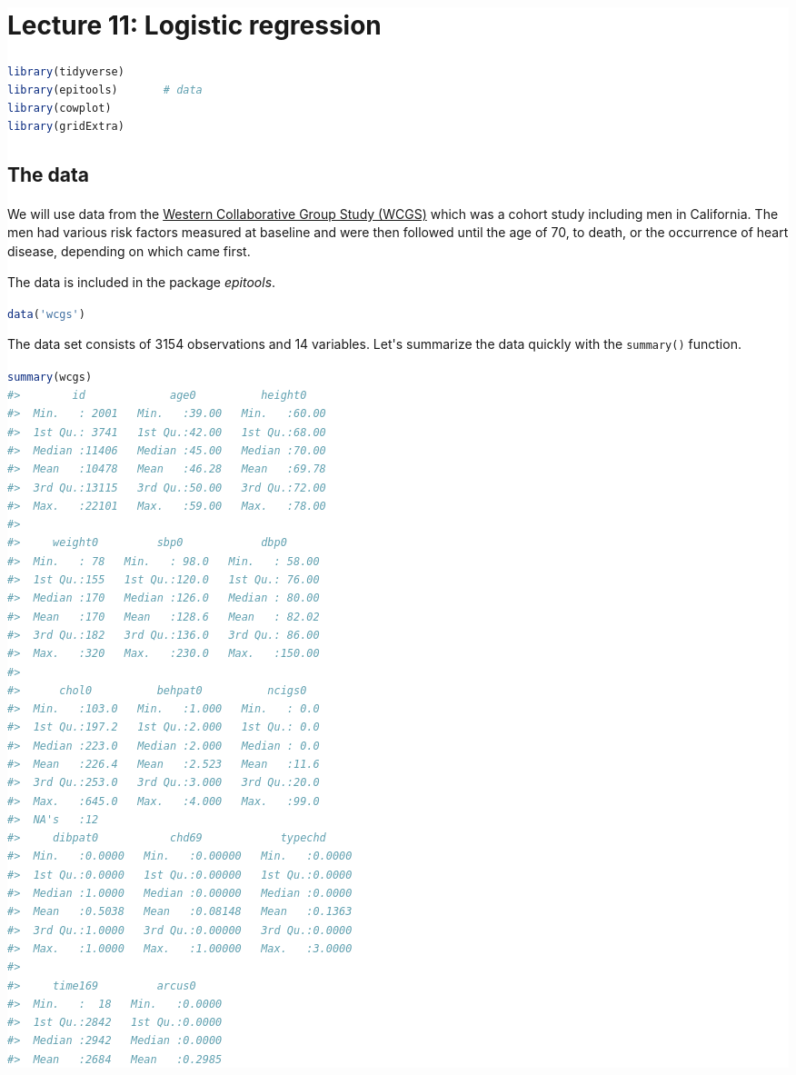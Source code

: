# Lecture 11: Logistic regression


```r
library(tidyverse)
library(epitools)       # data
library(cowplot)
library(gridExtra)
```

## The data
We will use data from the [Western Collaborative Group Study (WCGS)](https://clinicaltrials.gov/ct2/show/NCT00005174) which was a cohort study including men in California. The men had various risk factors measured at baseline and were then followed until the age of 70, to death, or the occurrence of heart disease, depending on which came first.

The data is included in the package *epitools*.


```r
data('wcgs')
```

The data set consists of 3154 observations and 14 variables. Let's summarize the data quickly with the `summary()` function.


```r
summary(wcgs)
#>        id             age0          height0     
#>  Min.   : 2001   Min.   :39.00   Min.   :60.00  
#>  1st Qu.: 3741   1st Qu.:42.00   1st Qu.:68.00  
#>  Median :11406   Median :45.00   Median :70.00  
#>  Mean   :10478   Mean   :46.28   Mean   :69.78  
#>  3rd Qu.:13115   3rd Qu.:50.00   3rd Qu.:72.00  
#>  Max.   :22101   Max.   :59.00   Max.   :78.00  
#>                                                 
#>     weight0         sbp0            dbp0       
#>  Min.   : 78   Min.   : 98.0   Min.   : 58.00  
#>  1st Qu.:155   1st Qu.:120.0   1st Qu.: 76.00  
#>  Median :170   Median :126.0   Median : 80.00  
#>  Mean   :170   Mean   :128.6   Mean   : 82.02  
#>  3rd Qu.:182   3rd Qu.:136.0   3rd Qu.: 86.00  
#>  Max.   :320   Max.   :230.0   Max.   :150.00  
#>                                                
#>      chol0          behpat0          ncigs0    
#>  Min.   :103.0   Min.   :1.000   Min.   : 0.0  
#>  1st Qu.:197.2   1st Qu.:2.000   1st Qu.: 0.0  
#>  Median :223.0   Median :2.000   Median : 0.0  
#>  Mean   :226.4   Mean   :2.523   Mean   :11.6  
#>  3rd Qu.:253.0   3rd Qu.:3.000   3rd Qu.:20.0  
#>  Max.   :645.0   Max.   :4.000   Max.   :99.0  
#>  NA's   :12                                    
#>     dibpat0           chd69            typechd      
#>  Min.   :0.0000   Min.   :0.00000   Min.   :0.0000  
#>  1st Qu.:0.0000   1st Qu.:0.00000   1st Qu.:0.0000  
#>  Median :1.0000   Median :0.00000   Median :0.0000  
#>  Mean   :0.5038   Mean   :0.08148   Mean   :0.1363  
#>  3rd Qu.:1.0000   3rd Qu.:0.00000   3rd Qu.:0.0000  
#>  Max.   :1.0000   Max.   :1.00000   Max.   :3.0000  
#>                                                     
#>     time169         arcus0      
#>  Min.   :  18   Min.   :0.0000  
#>  1st Qu.:2842   1st Qu.:0.0000  
#>  Median :2942   Median :0.0000  
#>  Mean   :2684   Mean   :0.2985  
```